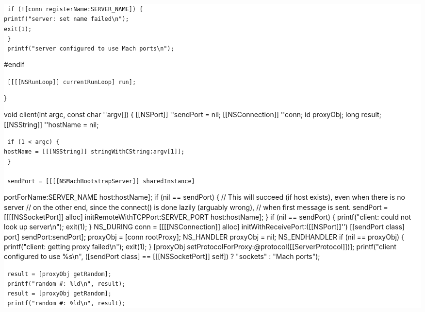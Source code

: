      if (![conn registerName:SERVER_NAME]) {
 	printf("server: set name failed\n");
 	exit(1);
     }
     printf("server configured to use Mach ports\n");
 #endif

     [[[[NSRunLoop]] currentRunLoop] run];
 }

 void client(int argc, const char ''argv[]) {
     [[NSPort]] ''sendPort = nil;
     [[NSConnection]] ''conn;
     id proxyObj;
     long result;
     [[NSString]] ''hostName = nil;

     if (1 < argc) {
 	hostName = [[[NSString]] stringWithCString:argv[1]];
     }

     sendPort = [[[[NSMachBootstrapServer]] sharedInstance] 
 portForName:SERVER_NAME host:hostName];
     if (nil == sendPort) {
 	// This will succeed (if host exists), even when there is no server
 	// on the other end, since the connect() is done lazily (arguably wrong),
 	// when first message is sent.
 	sendPort = [[[[NSSocketPort]] alloc] initRemoteWithTCPPort:SERVER_PORT 
 host:hostName];
     }
     if (nil == sendPort) {
 	printf("client: could not look up server\n");
 	exit(1);
     }
     NS_DURING
 	conn = [[[[NSConnection]] alloc] initWithReceivePort:([[NSPort]]'')
              [[sendPort class] port] sendPort:sendPort];
 	proxyObj = [conn rootProxy];
     NS_HANDLER
 	proxyObj = nil;
     NS_ENDHANDLER
     if (nil == proxyObj) {
 	printf("client: getting proxy failed\n");
 	exit(1);
     }
     [proxyObj setProtocolForProxy:@protocol([[ServerProtocol]])];
     printf("client configured to use %s\n", ([sendPort class] == 
 [[[NSSocketPort]] self]) ? "sockets" : "Mach ports");

     result = [proxyObj getRandom];
     printf("random #: %ld\n", result);
     result = [proxyObj getRandom];
     printf("random #: %ld\n", result);
